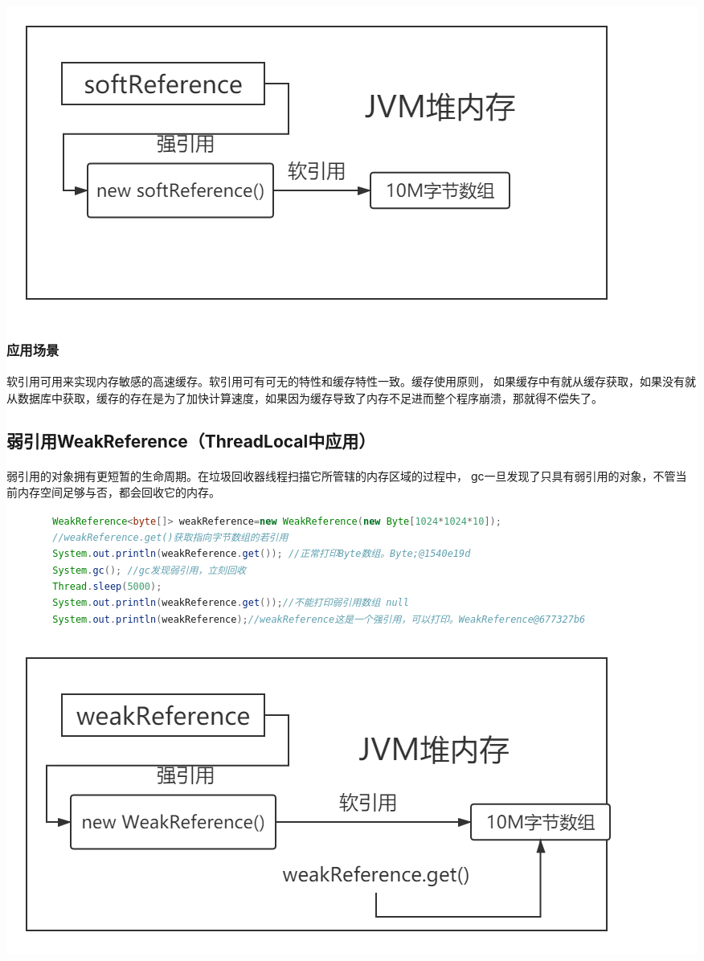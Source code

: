 ![软引用](./imgs/第四章/软引用.png)
### 应用场景
软引用可用来实现内存敏感的高速缓存。软引用可有可无的特性和缓存特性一致。缓存使用原则，
如果缓存中有就从缓存获取，如果没有就从数据库中获取，缓存的存在是为了加快计算速度，如果因为缓存导致了内存不足进而整个程序崩溃，那就得不偿失了。

## 弱引用WeakReference（ThreadLocal中应用）
弱引用的对象拥有更短暂的生命周期。在垃圾回收器线程扫描它所管辖的内存区域的过程中，
gc一旦发现了只具有弱引用的对象，不管当前内存空间足够与否，都会回收它的内存。

```java
        WeakReference<byte[]> weakReference=new WeakReference(new Byte[1024*1024*10]);
        //weakReference.get()获取指向字节数组的若引用
        System.out.println(weakReference.get()); //正常打印Byte数组。Byte;@1540e19d
        System.gc(); //gc发现弱引用，立刻回收
        Thread.sleep(5000);
        System.out.println(weakReference.get());//不能打印弱引用数组 null
        System.out.println(weakReference);//weakReference这是一个强引用，可以打印。WeakReference@677327b6

```
![弱引用](./imgs/第四章/弱引用.png)
